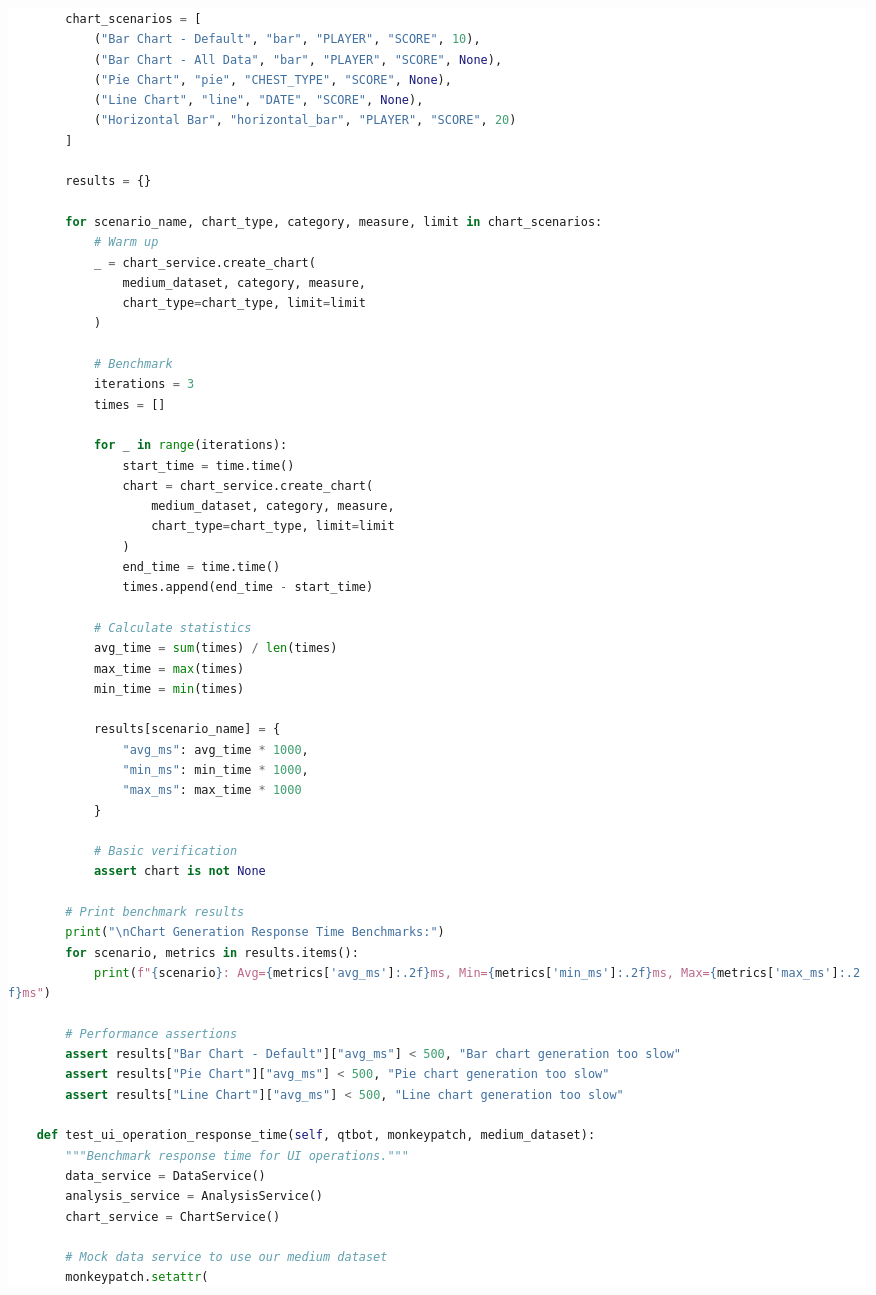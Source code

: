 ```python
        chart_scenarios = [
            ("Bar Chart - Default", "bar", "PLAYER", "SCORE", 10),
            ("Bar Chart - All Data", "bar", "PLAYER", "SCORE", None),
            ("Pie Chart", "pie", "CHEST_TYPE", "SCORE", None),
            ("Line Chart", "line", "DATE", "SCORE", None),
            ("Horizontal Bar", "horizontal_bar", "PLAYER", "SCORE", 20)
        ]
        
        results = {}
        
        for scenario_name, chart_type, category, measure, limit in chart_scenarios:
            # Warm up
            _ = chart_service.create_chart(
                medium_dataset, category, measure, 
                chart_type=chart_type, limit=limit
            )
            
            # Benchmark
            iterations = 3
            times = []
            
            for _ in range(iterations):
                start_time = time.time()
                chart = chart_service.create_chart(
                    medium_dataset, category, measure, 
                    chart_type=chart_type, limit=limit
                )
                end_time = time.time()
                times.append(end_time - start_time)
            
            # Calculate statistics
            avg_time = sum(times) / len(times)
            max_time = max(times)
            min_time = min(times)
            
            results[scenario_name] = {
                "avg_ms": avg_time * 1000,
                "min_ms": min_time * 1000,
                "max_ms": max_time * 1000
            }
            
            # Basic verification
            assert chart is not None
        
        # Print benchmark results
        print("\nChart Generation Response Time Benchmarks:")
        for scenario, metrics in results.items():
            print(f"{scenario}: Avg={metrics['avg_ms']:.2f}ms, Min={metrics['min_ms']:.2f}ms, Max={metrics['max_ms']:.2f}ms")
        
        # Performance assertions
        assert results["Bar Chart - Default"]["avg_ms"] < 500, "Bar chart generation too slow"
        assert results["Pie Chart"]["avg_ms"] < 500, "Pie chart generation too slow"
        assert results["Line Chart"]["avg_ms"] < 500, "Line chart generation too slow"
    
    def test_ui_operation_response_time(self, qtbot, monkeypatch, medium_dataset):
        """Benchmark response time for UI operations."""
        data_service = DataService()
        analysis_service = AnalysisService()
        chart_service = ChartService()
        
        # Mock data service to use our medium dataset
        monkeypatch.setattr(
```